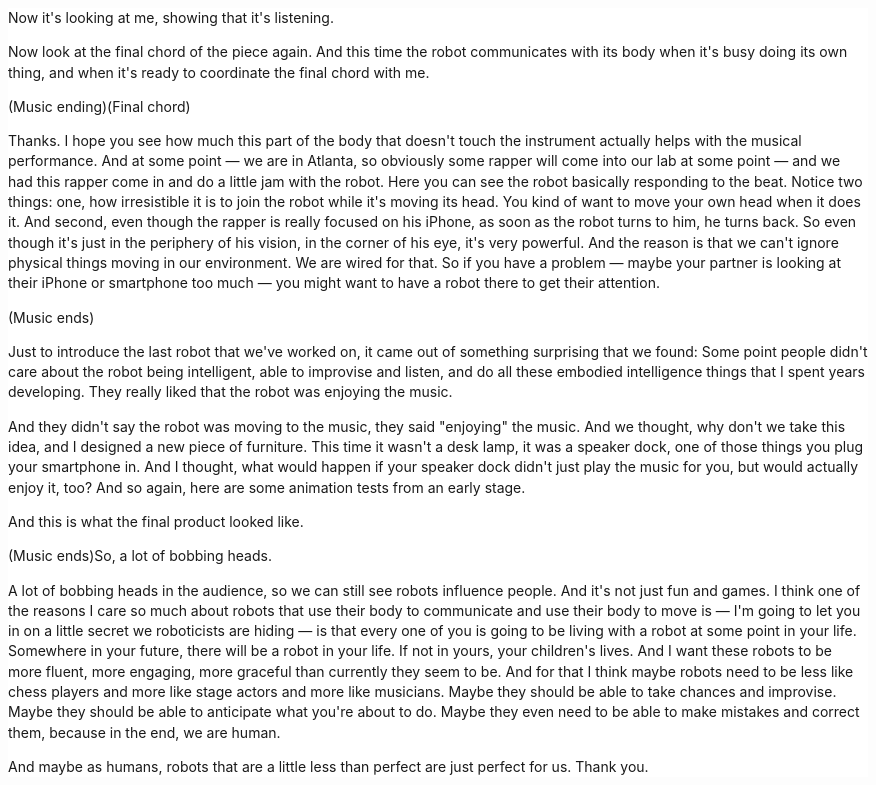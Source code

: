 Now it's looking at me, showing that it's listening.

Now look at the final chord of the piece again. And this time the robot communicates with
its body when it's busy doing its own thing, and when it's ready to coordinate the final
chord with me.

(Music ending)(Final chord)

Thanks. I hope you see how much this part of the body that doesn't touch the instrument
actually helps with the musical performance. And at some point — we are in Atlanta, so
obviously some rapper will come into our lab at some point — and we had this rapper come
in and do a little jam with the robot. Here you can see the robot basically responding to
the beat. Notice two things: one, how irresistible it is to join the robot while it's
moving its head. You kind of want to move your own head when it does it. And second, even
though the rapper is really focused on his iPhone, as soon as the robot turns to him, he
turns back. So even though it's just in the periphery of his vision, in the corner of his
eye, it's very powerful. And the reason is that we can't ignore physical things moving in
our environment. We are wired for that. So if you have a problem — maybe your partner is
looking at their iPhone or smartphone too much — you might want to have a robot there to
get their attention.

(Music ends)

Just to introduce the last robot that we've worked on, it came out of something surprising
that we found: Some point people didn't care about the robot being intelligent, able to
improvise and listen, and do all these embodied intelligence things that I spent years
developing. They really liked that the robot was enjoying the music.

And they didn't say the robot was moving to the music, they said "enjoying" the music. And
we thought, why don't we take this idea, and I designed a new piece of furniture. This
time it wasn't a desk lamp, it was a speaker dock, one of those things you plug your
smartphone in. And I thought, what would happen if your speaker dock didn't just play the
music for you, but would actually enjoy it, too? And so again, here are some animation
tests from an early stage.

And this is what the final product looked like.

(Music ends)So, a lot of bobbing heads.

A lot of bobbing heads in the audience, so we can still see robots influence people. And
it's not just fun and games. I think one of the reasons I care so much about robots that
use their body to communicate and use their body to move is — I'm going to let you in on a
little secret we roboticists are hiding — is that every one of you is going to be living
with a robot at some point in your life. Somewhere in your future, there will be a robot
in your life. If not in yours, your children's lives. And I want these robots to be more
fluent, more engaging, more graceful than currently they seem to be. And for that I think
maybe robots need to be less like chess players and more like stage actors and more like
musicians. Maybe they should be able to take chances and improvise. Maybe they should be
able to anticipate what you're about to do. Maybe they even need to be able to make
mistakes and correct them, because in the end, we are human.

And maybe as humans, robots that are a little less than perfect are just perfect for
us. Thank you.

